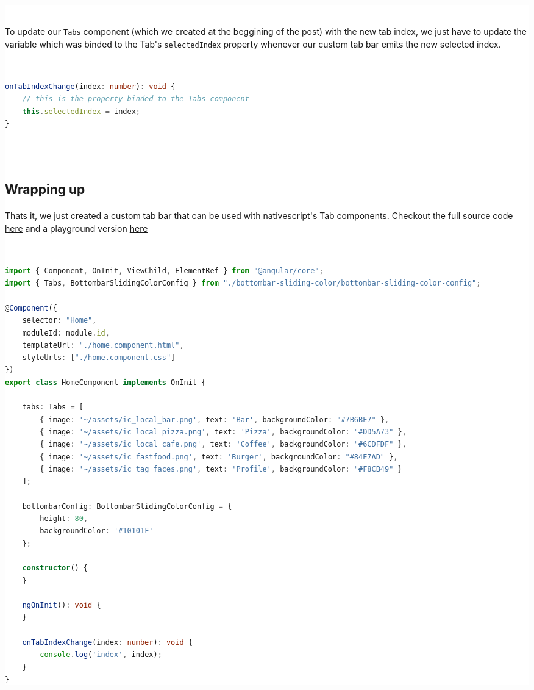 <br/>

To update our `Tabs` component (which we created at the beggining of the post) with the new tab index, we just have to update the variable which was binded to the Tab's `selectedIndex` property whenever our custom tab bar emits the new selected index.

<br/>

```typescript
onTabIndexChange(index: number): void {
	// this is the property binded to the Tabs component
	this.selectedIndex = index;
}
```

<br/><br/>

## Wrapping up

Thats it, we just created a custom tab bar that can be used with nativescript's Tab components. Checkout the full source code [here](https://github.com/williamjuan027/nativescript-ui-components/blob/master/bottombar-sliding-color/) and a playground version [here](https://play.nativescript.org/?template=play-ng&id=Ej8qI6&v=28)


<br/>


```typescript
import { Component, OnInit, ViewChild, ElementRef } from "@angular/core";
import { Tabs, BottombarSlidingColorConfig } from "./bottombar-sliding-color/bottombar-sliding-color-config";

@Component({
    selector: "Home",
    moduleId: module.id,
    templateUrl: "./home.component.html",
    styleUrls: ["./home.component.css"]
})
export class HomeComponent implements OnInit {

    tabs: Tabs = [
        { image: '~/assets/ic_local_bar.png', text: 'Bar', backgroundColor: "#7B6BE7" },
        { image: '~/assets/ic_local_pizza.png', text: 'Pizza', backgroundColor: "#DD5A73" },
        { image: '~/assets/ic_local_cafe.png', text: 'Coffee', backgroundColor: "#6CDFDF" },
        { image: '~/assets/ic_fastfood.png', text: 'Burger', backgroundColor: "#84E7AD" },
        { image: '~/assets/ic_tag_faces.png', text: 'Profile', backgroundColor: "#F8CB49" }
    ];

    bottombarConfig: BottombarSlidingColorConfig = {
        height: 80,
        backgroundColor: '#10101F'
    };

    constructor() {
    }

    ngOnInit(): void {
    }

    onTabIndexChange(index: number): void {
        console.log('index', index);
    }
}
```
